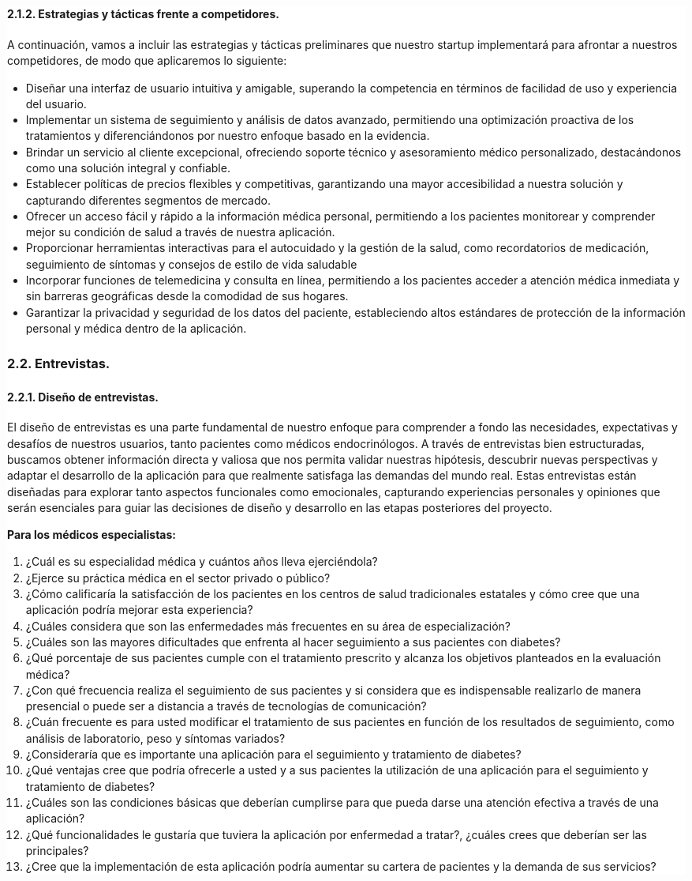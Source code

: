 



#### 2.1.2.   **Estrategias y tácticas frente a competidores.**

A continuación, vamos a incluir las estrategias y tácticas preliminares que nuestro startup implementará para afrontar a nuestros competidores, de modo que aplicaremos lo siguiente:

- Diseñar una interfaz de usuario intuitiva y amigable, superando la competencia en términos de facilidad de uso y experiencia del usuario.
- Implementar un sistema de seguimiento y análisis de datos avanzado, permitiendo una optimización proactiva de los tratamientos y diferenciándonos por nuestro enfoque basado en la evidencia.
- Brindar un servicio al cliente excepcional, ofreciendo soporte técnico y asesoramiento médico personalizado, destacándonos como una solución integral y confiable.
- Establecer políticas de precios flexibles y competitivas, garantizando una mayor accesibilidad a nuestra solución y capturando diferentes segmentos de mercado.
- Ofrecer un acceso fácil y rápido a la información médica personal, permitiendo a los pacientes monitorear y comprender mejor su condición de salud a través de nuestra aplicación.
- Proporcionar herramientas interactivas para el autocuidado y la gestión de la salud, como recordatorios de medicación, seguimiento de síntomas y consejos de estilo de vida saludable
- Incorporar funciones de telemedicina y consulta en línea, permitiendo a los pacientes acceder a atención médica inmediata y sin barreras geográficas desde la comodidad de sus hogares.
- Garantizar la privacidad y seguridad de los datos del paciente, estableciendo altos estándares de protección de la información personal y médica dentro de la aplicación.



### 2.2. Entrevistas.
#### 2.2.1.   Diseño de entrevistas.

El diseño de entrevistas es una parte fundamental de nuestro enfoque para comprender a fondo las necesidades, expectativas y desafíos de nuestros usuarios, tanto pacientes como médicos endocrinólogos. A través de entrevistas bien estructuradas, buscamos obtener información directa y valiosa que nos permita validar nuestras hipótesis, descubrir nuevas perspectivas y adaptar el desarrollo de la aplicación para que realmente satisfaga las demandas del mundo real. Estas entrevistas están diseñadas para explorar tanto aspectos funcionales como emocionales, capturando experiencias personales y opiniones que serán esenciales para guiar las decisiones de diseño y desarrollo en las etapas posteriores del proyecto.

**Para los médicos especialistas:**
1.	¿Cuál es su especialidad médica y cuántos años lleva ejerciéndola?
2.	¿Ejerce su práctica médica en el sector privado o público?
3.	¿Cómo calificaría la satisfacción de los pacientes en los centros de salud tradicionales estatales y cómo cree que una aplicación podría mejorar esta experiencia?
4.	¿Cuáles considera que son las enfermedades más frecuentes en su área de especialización?
5.	¿Cuáles son las mayores dificultades que enfrenta al hacer seguimiento a sus pacientes con diabetes?
6.	¿Qué porcentaje de sus pacientes cumple con el tratamiento prescrito y alcanza los objetivos planteados en la evaluación médica?
7.	¿Con qué frecuencia realiza el seguimiento de sus pacientes y si considera que es indispensable realizarlo de manera presencial o puede ser a distancia a través de tecnologías de comunicación?
8.	¿Cuán frecuente es para usted modificar el tratamiento de sus pacientes en función de los resultados de seguimiento, como análisis de laboratorio, peso y síntomas variados?
9.	¿Consideraría que es importante una aplicación para el seguimiento y tratamiento de diabetes?
10.	¿Qué ventajas cree que podría ofrecerle a usted y a sus pacientes la utilización de una aplicación para el seguimiento y tratamiento de diabetes?
11.	¿Cuáles son las condiciones básicas que deberían cumplirse para que pueda darse una atención efectiva a través de una aplicación?
12.	¿Qué funcionalidades le gustaría que tuviera la aplicación por enfermedad a tratar?, ¿cuáles crees que deberían ser las principales?
13.	¿Cree que la implementación de esta aplicación podría aumentar su cartera de pacientes y la demanda de sus servicios?
